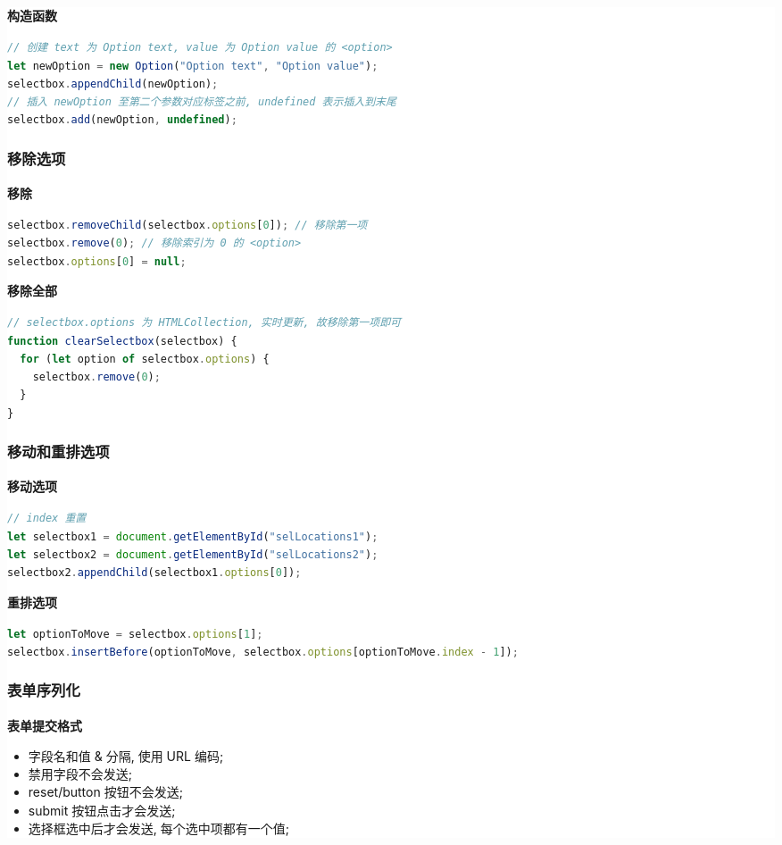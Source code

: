 **构造函数**

```typescript
// 创建 text 为 Option text, value 为 Option value 的 <option>
let newOption = new Option("Option text", "Option value");
selectbox.appendChild(newOption);
// 插入 newOption 至第二个参数对应标签之前, undefined 表示插入到末尾
selectbox.add(newOption, undefined);
```

### 移除选项

**移除**

```typescript
selectbox.removeChild(selectbox.options[0]); // 移除第一项
selectbox.remove(0); // 移除索引为 0 的 <option>
selectbox.options[0] = null;
```

**移除全部**

```typescript
// selectbox.options 为 HTMLCollection, 实时更新, 故移除第一项即可
function clearSelectbox(selectbox) {
  for (let option of selectbox.options) {
    selectbox.remove(0);
  }
}
```

### 移动和重排选项

**移动选项**

```typescript
// index 重置
let selectbox1 = document.getElementById("selLocations1");
let selectbox2 = document.getElementById("selLocations2");
selectbox2.appendChild(selectbox1.options[0]);
```

**重排选项**

```typescript
let optionToMove = selectbox.options[1];
selectbox.insertBefore(optionToMove, selectbox.options[optionToMove.index - 1]);
```

### 表单序列化

**表单提交格式**

- 字段名和值 & 分隔, 使用 URL 编码;
- 禁用字段不会发送;
- reset/button 按钮不会发送;
- submit 按钮点击才会发送;
- 选择框选中后才会发送, 每个选中项都有一个值;
